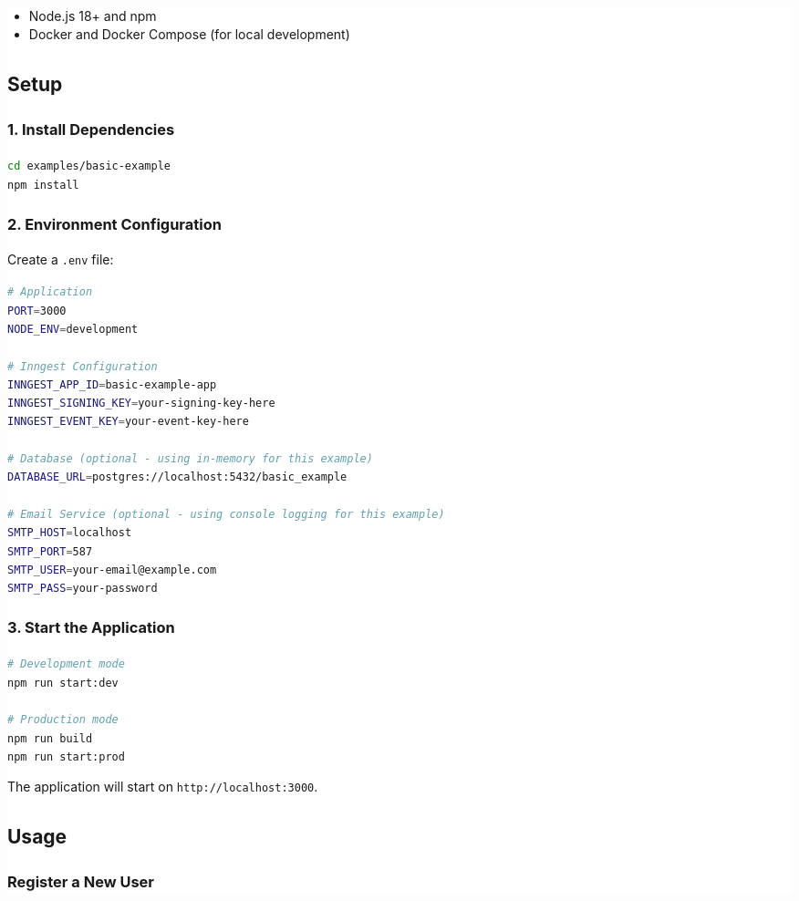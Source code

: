 - Node.js 18+ and npm
- Docker and Docker Compose (for local development)

## Setup

### 1. Install Dependencies

```bash
cd examples/basic-example
npm install
```

### 2. Environment Configuration

Create a `.env` file:

```bash
# Application
PORT=3000
NODE_ENV=development

# Inngest Configuration
INNGEST_APP_ID=basic-example-app
INNGEST_SIGNING_KEY=your-signing-key-here
INNGEST_EVENT_KEY=your-event-key-here

# Database (optional - using in-memory for this example)
DATABASE_URL=postgres://localhost:5432/basic_example

# Email Service (optional - using console logging for this example)
SMTP_HOST=localhost
SMTP_PORT=587
SMTP_USER=your-email@example.com
SMTP_PASS=your-password
```

### 3. Start the Application

```bash
# Development mode
npm run start:dev

# Production mode
npm run build
npm run start:prod
```

The application will start on `http://localhost:3000`.

## Usage

### Register a New User
